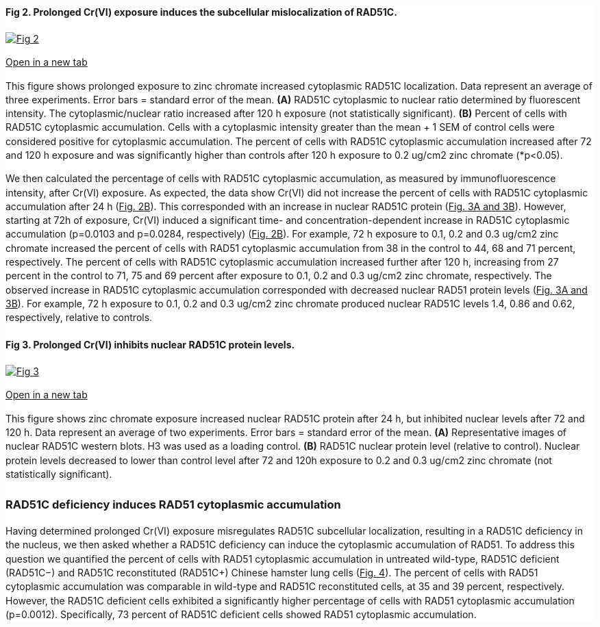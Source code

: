 #### Fig 2. Prolonged Cr(VI) exposure induces the subcellular mislocalization of RAD51C.

[![Fig 2](https://cdn.ncbi.nlm.nih.gov/pmc/blobs/47e5/5568470/a34927d6f8ac/nihms882047f2.jpg)](https://www.ncbi.nlm.nih.gov/core/lw/2.0/html/tileshop_pmc/tileshop_pmc_inline.html?title=Click%20on%20image%20to%20zoom&p=PMC3&id=5568470_nihms882047f2.jpg)

[Open in a new tab](figure/F2/)

This figure shows prolonged exposure to zinc chromate increased cytoplasmic RAD51C localization. Data represent an average of three experiments. Error bars = standard error of the mean. **(A)** RAD51C cytoplasmic to nuclear ratio determined by fluorescent intensity. The cytoplasmic/nuclear ratio increased after 120 h exposure (not statistically significant). **(B)** Percent of cells with RAD51C cytoplasmic accumulation. Cells with a cytoplasmic intensity greater than the mean + 1 SEM of control cells were considered positive for cytoplasmic accumulation. The percent of cells with RAD51C cytoplasmic accumulation increased after 72 and 120 h exposure and was significantly higher than controls after 120 h exposure to 0.2 ug/cm2 zinc chromate (\*p<0.05).

We then calculated the percentage of cells with RAD51C cytoplasmic accumulation, as measured by immunofluorescence intensity, after Cr(VI) exposure. As expected, the data show Cr(VI) did not increase the percent of cells with RAD51C cytoplasmic accumulation after 24 h ([Fig. 2B](#F2)). This corresponded with an increase in nuclear RAD51C protein ([Fig. 3A and 3B](#F3)). However, starting at 72h of exposure, Cr(VI) induced a significant time- and concentration-dependent increase in RAD51C cytoplasmic accumulation (p=0.0103 and p=0.0284, respectively) ([Fig. 2B](#F2)). For example, 72 h exposure to 0.1, 0.2 and 0.3 ug/cm2 zinc chromate increased the percent of cells with RAD51 cytoplasmic accumulation from 38 in the control to 44, 68 and 71 percent, respectively. The percent of cells with RAD51C cytoplasmic accumulation increased further after 120 h, increasing from 27 percent in the control to 71, 75 and 69 percent after exposure to 0.1, 0.2 and 0.3 ug/cm2 zinc chromate, respectively. The observed increase in RAD51C cytoplasmic accumulation corresponded with decreased nuclear RAD51 protein levels ([Fig. 3A and 3B](#F3)). For example, 72 h exposure to 0.1, 0.2 and 0.3 ug/cm2 zinc chromate produced nuclear RAD51C levels 1.4, 0.86 and 0.62, respectively, relative to controls.

#### Fig 3. Prolonged Cr(VI) inhibits nuclear RAD51C protein levels.

[![Fig 3](https://cdn.ncbi.nlm.nih.gov/pmc/blobs/47e5/5568470/8b5629f0dc11/nihms882047f3.jpg)](https://www.ncbi.nlm.nih.gov/core/lw/2.0/html/tileshop_pmc/tileshop_pmc_inline.html?title=Click%20on%20image%20to%20zoom&p=PMC3&id=5568470_nihms882047f3.jpg)

[Open in a new tab](figure/F3/)

This figure shows zinc chromate exposure increased nuclear RAD51C protein after 24 h, but inhibited nuclear levels after 72 and 120 h. Data represent an average of two experiments. Error bars = standard error of the mean. **(A)** Representative images of nuclear RAD51C western blots. H3 was used as a loading control. **(B)** RAD51C nuclear protein level (relative to control). Nuclear protein levels decreased to lower than control level after 72 and 120h exposure to 0.2 and 0.3 ug/cm2 zinc chromate (not statistically significant).

### RAD51C deficiency induces RAD51 cytoplasmic accumulation

Having determined prolonged Cr(VI) exposure misregulates RAD51C subcellular localization, resulting in a RAD51C deficiency in the nucleus, we then asked whether a RAD51C deficiency can induce the cytoplasmic accumulation of RAD51. To address this question we quantified the percent of cells with RAD51 cytoplasmic accumulation in untreated wild-type, RAD51C deficient (RAD51C−) and RAD51C reconstituted (RAD51C+) Chinese hamster lung cells ([Fig. 4](#F4)). The percent of cells with RAD51 cytoplasmic accumulation was comparable in wild-type and RAD51C reconstituted cells, at 35 and 39 percent, respectively. However, the RAD51C deficient cells exhibited a significantly higher percentage of cells with RAD51 cytoplasmic accumulation (p=0.0012). Specifically, 73 percent of RAD51C deficient cells showed RAD51 cytoplasmic accumulation.
